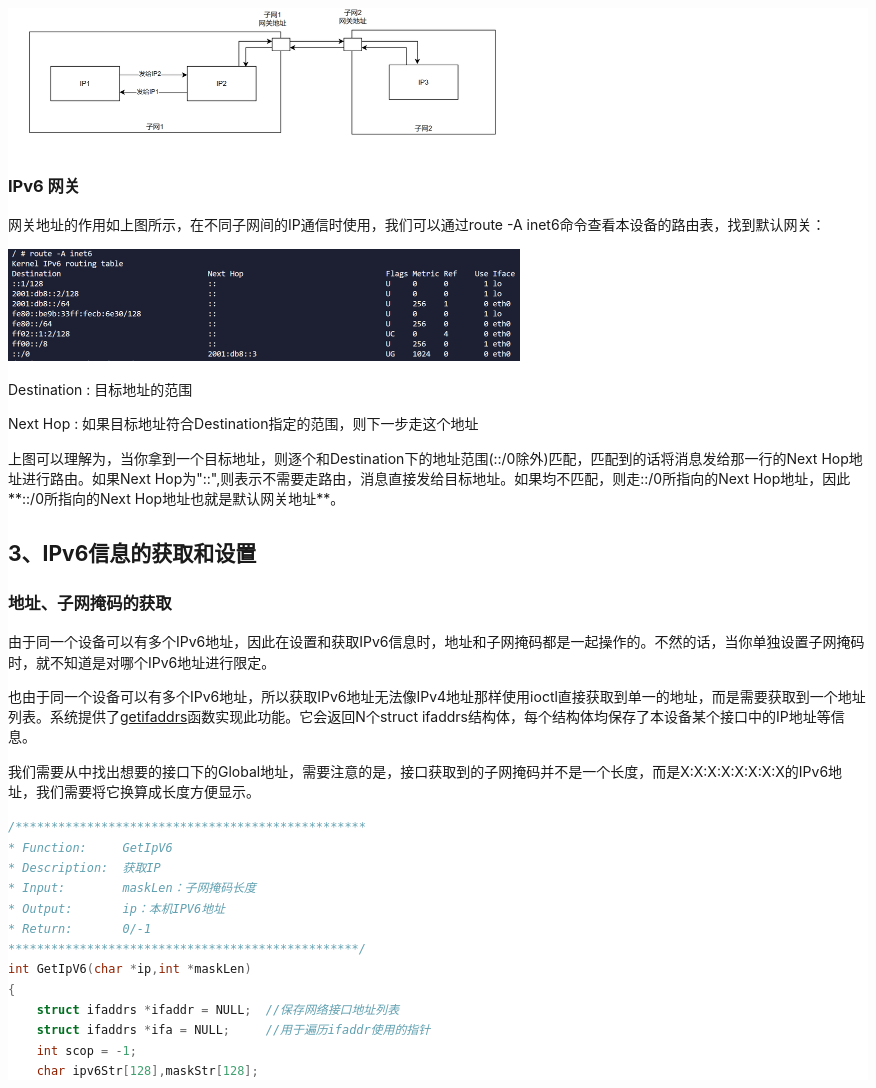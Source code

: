 <img src="./image/IPV6/image-20240515150558571.png" alt="image-20240515150558571" style="zoom:50%;" />



### IPv6 网关

网关地址的作用如上图所示，在不同子网间的IP通信时使用，我们可以通过route -A inet6命令查看本设备的路由表，找到默认网关：

<img src="./image/IPV6/image-20240515152111868.png" alt="image-20240515152111868" style="zoom:50%;" />

Destination : 目标地址的范围

Next Hop : 如果目标地址符合Destination指定的范围，则下一步走这个地址

上图可以理解为，当你拿到一个目标地址，则逐个和Destination下的地址范围(::/0除外)匹配，匹配到的话将消息发给那一行的Next Hop地址进行路由。如果Next Hop为"::",则表示不需要走路由，消息直接发给目标地址。如果均不匹配，则走::/0所指向的Next Hop地址，因此**::/0所指向的Next Hop地址也就是默认网关地址**。



## 3、IPv6信息的获取和设置

### 地址、子网掩码的获取

由于同一个设备可以有多个IPv6地址，因此在设置和获取IPv6信息时，地址和子网掩码都是一起操作的。不然的话，当你单独设置子网掩码时，就不知道是对哪个IPv6地址进行限定。

也由于同一个设备可以有多个IPv6地址，所以获取IPv6地址无法像IPv4地址那样使用ioctl直接获取到单一的地址，而是需要获取到一个地址列表。系统提供了[getifaddrs](https://blog.csdn.net/weixin_30706691/article/details/98294957)函数实现此功能。它会返回N个struct ifaddrs结构体，每个结构体均保存了本设备某个接口中的IP地址等信息。

我们需要从中找出想要的接口下的Global地址，需要注意的是，接口获取到的子网掩码并不是一个长度，而是X:X:X:X:X:X:X:X的IPv6地址，我们需要将它换算成长度方便显示。

```C++
/*************************************************
* Function:     GetIpV6
* Description:  获取IP
* Input:        maskLen：子网掩码长度
* Output:       ip：本机IPV6地址
* Return:       0/-1
*************************************************/
int GetIpV6(char *ip,int *maskLen)
{
    struct ifaddrs *ifaddr = NULL;  //保存网络接口地址列表
    struct ifaddrs *ifa = NULL;     //用于遍历ifaddr使用的指针
    int scop = -1;
    char ipv6Str[128],maskStr[128];

```